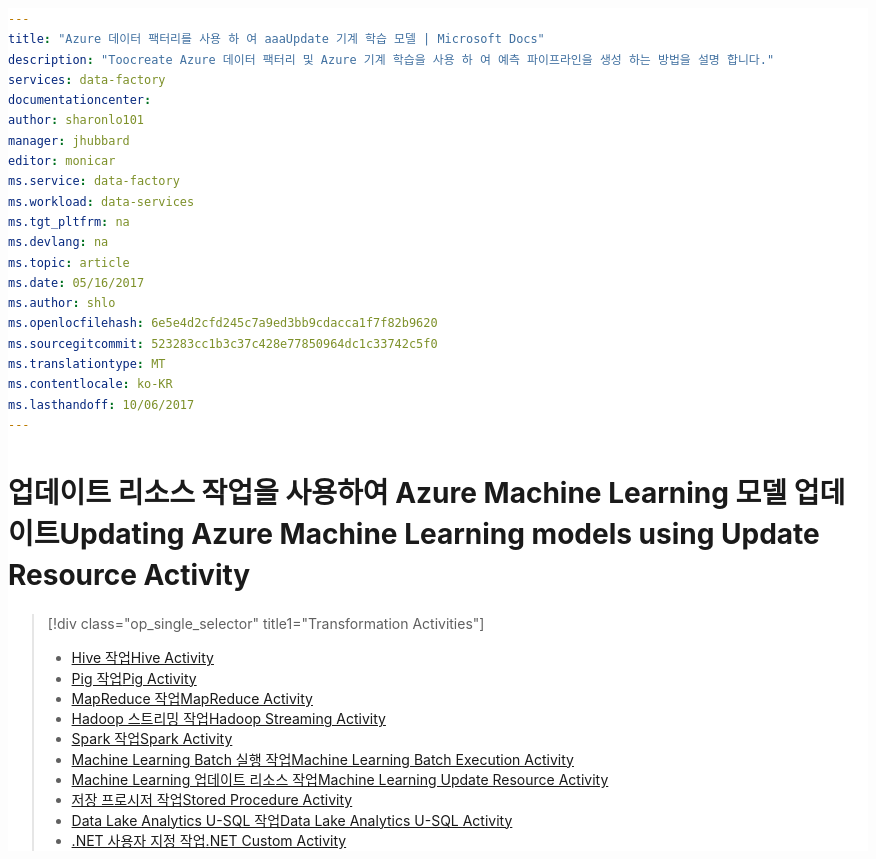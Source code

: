 ```yaml
---
title: "Azure 데이터 팩터리를 사용 하 여 aaaUpdate 기계 학습 모델 | Microsoft Docs"
description: "Toocreate Azure 데이터 팩터리 및 Azure 기계 학습을 사용 하 여 예측 파이프라인을 생성 하는 방법을 설명 합니다."
services: data-factory
documentationcenter: 
author: sharonlo101
manager: jhubbard
editor: monicar
ms.service: data-factory
ms.workload: data-services
ms.tgt_pltfrm: na
ms.devlang: na
ms.topic: article
ms.date: 05/16/2017
ms.author: shlo
ms.openlocfilehash: 6e5e4d2cfd245c7a9ed3bb9cdacca1f7f82b9620
ms.sourcegitcommit: 523283cc1b3c37c428e77850964dc1c33742c5f0
ms.translationtype: MT
ms.contentlocale: ko-KR
ms.lasthandoff: 10/06/2017
---
```

# <a name="updating-azure-machine-learning-models-using-update-resource-activity"></a><span data-ttu-id="936c0-103">업데이트 리소스 작업을 사용하여 Azure Machine Learning 모델 업데이트</span><span class="sxs-lookup"><span data-stu-id="936c0-103">Updating Azure Machine Learning models using Update Resource Activity</span></span>

> [!div class="op_single_selector" title1="Transformation Activities"]
> * [<span data-ttu-id="936c0-104">Hive 작업</span><span class="sxs-lookup"><span data-stu-id="936c0-104">Hive Activity</span></span>](data-factory-hive-activity.md) 
> * [<span data-ttu-id="936c0-105">Pig 작업</span><span class="sxs-lookup"><span data-stu-id="936c0-105">Pig Activity</span></span>](data-factory-pig-activity.md)
> * [<span data-ttu-id="936c0-106">MapReduce 작업</span><span class="sxs-lookup"><span data-stu-id="936c0-106">MapReduce Activity</span></span>](data-factory-map-reduce.md)
> * [<span data-ttu-id="936c0-107">Hadoop 스트리밍 작업</span><span class="sxs-lookup"><span data-stu-id="936c0-107">Hadoop Streaming Activity</span></span>](data-factory-hadoop-streaming-activity.md)
> * [<span data-ttu-id="936c0-108">Spark 작업</span><span class="sxs-lookup"><span data-stu-id="936c0-108">Spark Activity</span></span>](data-factory-spark.md)
> * [<span data-ttu-id="936c0-109">Machine Learning Batch 실행 작업</span><span class="sxs-lookup"><span data-stu-id="936c0-109">Machine Learning Batch Execution Activity</span></span>](data-factory-azure-ml-batch-execution-activity.md)
> * [<span data-ttu-id="936c0-110">Machine Learning 업데이트 리소스 작업</span><span class="sxs-lookup"><span data-stu-id="936c0-110">Machine Learning Update Resource Activity</span></span>](data-factory-azure-ml-update-resource-activity.md)
> * [<span data-ttu-id="936c0-111">저장 프로시저 작업</span><span class="sxs-lookup"><span data-stu-id="936c0-111">Stored Procedure Activity</span></span>](data-factory-stored-proc-activity.md)
> * [<span data-ttu-id="936c0-112">Data Lake Analytics U-SQL 작업</span><span class="sxs-lookup"><span data-stu-id="936c0-112">Data Lake Analytics U-SQL Activity</span></span>](data-factory-usql-activity.md)
> * [<span data-ttu-id="936c0-113">.NET 사용자 지정 작업</span><span class="sxs-lookup"><span data-stu-id="936c0-113">.NET Custom Activity</span></span>](data-factory-use-custom-activities.md)
